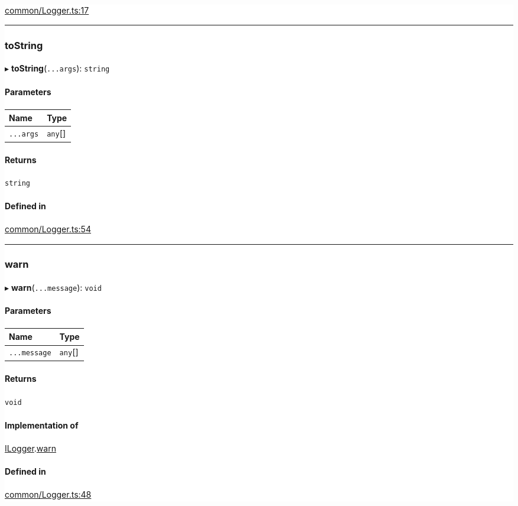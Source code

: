 [common/Logger.ts:17](https://github.com/bpmnServer/bpmn-server/blob/b56411b/src/common/Logger.ts#L17)

___

### toString

▸ **toString**(`...args`): `string`

#### Parameters

| Name | Type |
| :------ | :------ |
| `...args` | `any`[] |

#### Returns

`string`

#### Defined in

[common/Logger.ts:54](https://github.com/bpmnServer/bpmn-server/blob/b56411b/src/common/Logger.ts#L54)

___

### warn

▸ **warn**(`...message`): `void`

#### Parameters

| Name | Type |
| :------ | :------ |
| `...message` | `any`[] |

#### Returns

`void`

#### Implementation of

[ILogger](../interfaces/ilogger.md).[warn](../interfaces/ilogger.md#warn)

#### Defined in

[common/Logger.ts:48](https://github.com/bpmnServer/bpmn-server/blob/b56411b/src/common/Logger.ts#L48)
